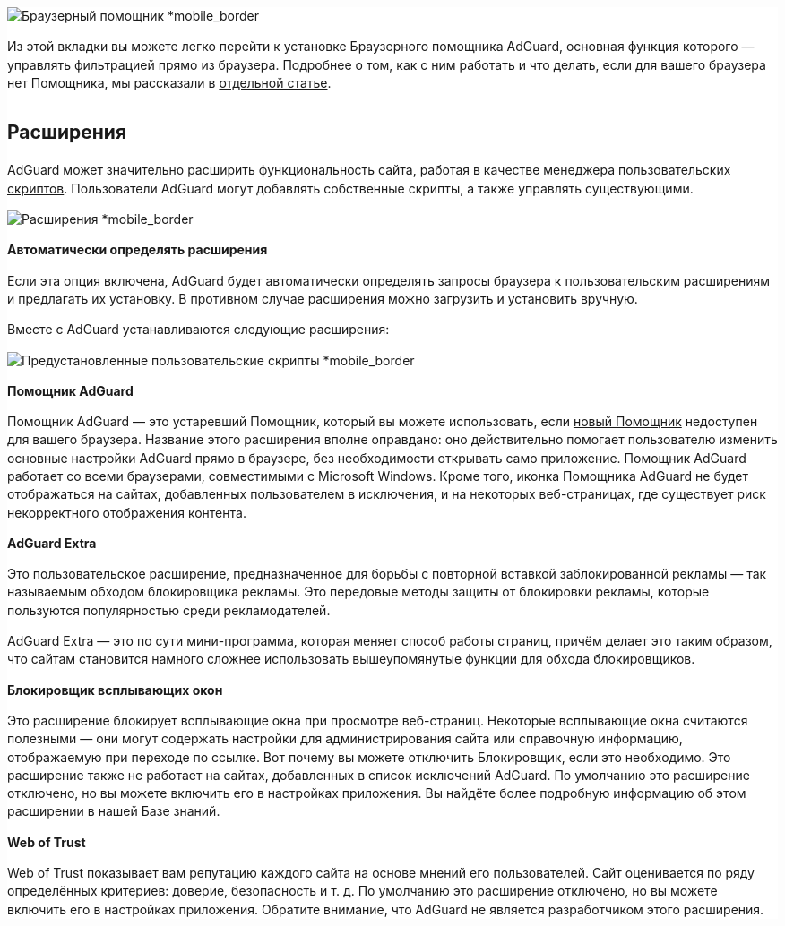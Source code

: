 ![Браузерный помощник *mobile_border](https://cdn.adtidy.org/content/kb/ad_blocker/windows/browser-assistant/browser-assistant.png)

Из этой вкладки вы можете легко перейти к установке Браузерного помощника AdGuard, основная функция которого — управлять фильтрацией прямо из браузера. Подробнее о том, как с ним работать и что делать, если для вашего браузера нет Помощника, мы рассказали в [отдельной статье](../browser-assistant).

## Расширения

AdGuard может значительно расширить функциональность сайта, работая в качестве [менеджера пользовательских скриптов](/general/userscripts). Пользователи AdGuard могут добавлять собственные скрипты, а также управлять существующими.

![Расширения *mobile_border](https://cdn.adtidy.org/content/kb/ad_blocker/windows/overview/userscripts.png)

**Автоматически определять расширения**

Если эта опция включена, AdGuard будет автоматически определять запросы браузера к пользовательским расширениям и предлагать их установку. В противном случае расширения можно загрузить и установить вручную.

Вместе с AdGuard устанавливаются следующие расширения:

![Предустановленные пользовательские скрипты *mobile_border](https://cdn.adtidy.org/content/kb/ad_blocker/windows/overview/preinstalled-userscripts.png)

**Помощник AdGuard**

Помощник AdGuard — это устаревший Помощник, который вы можете использовать, если [новый Помощник](../browser-assistant) недоступен для вашего браузера. Название этого расширения вполне оправдано: оно действительно помогает пользователю изменить основные настройки AdGuard прямо в браузере, без необходимости открывать само приложение. Помощник AdGuard работает со всеми браузерами, совместимыми с Microsoft Windows. Кроме того, иконка Помощника AdGuard не будет отображаться на сайтах, добавленных пользователем в исключения, и на некоторых веб-страницах, где существует риск некорректного отображения контента.

**AdGuard Extra**

Это пользовательское расширение, предназначенное для борьбы с повторной вставкой заблокированной рекламы — так называемым обходом блокировщика рекламы. Это передовые методы защиты от блокировки рекламы, которые пользуются популярностью среди рекламодателей.

AdGuard Extra — это по сути мини-программа, которая меняет способ работы страниц, причём делает это таким образом, что сайтам становится намного сложнее использовать вышеупомянутые функции для обхода блокировщиков.

**Блокировщик всплывающих окон**

Это расширение блокирует всплывающие окна при просмотре веб-страниц. Некоторые всплывающие окна считаются полезными — они могут содержать настройки для администрирования сайта или справочную информацию, отображаемую при переходе по ссылке. Вот почему вы можете отключить Блокировщик, если это необходимо. Это расширение также не работает на сайтах, добавленных в список исключений AdGuard. По умолчанию это расширение отключено, но вы можете включить его в настройках приложения. Вы найдёте более подробную информацию об этом расширении в нашей Базе знаний.

**Web of Trust**

Web of Trust показывает вам репутацию каждого сайта на основе мнений его пользователей. Сайт оценивается по ряду определённых критериев: доверие, безопасность и т. д. По умолчанию это расширение отключено, но вы можете включить его в настройках приложения. Обратите внимание, что AdGuard не является разработчиком этого расширения.
